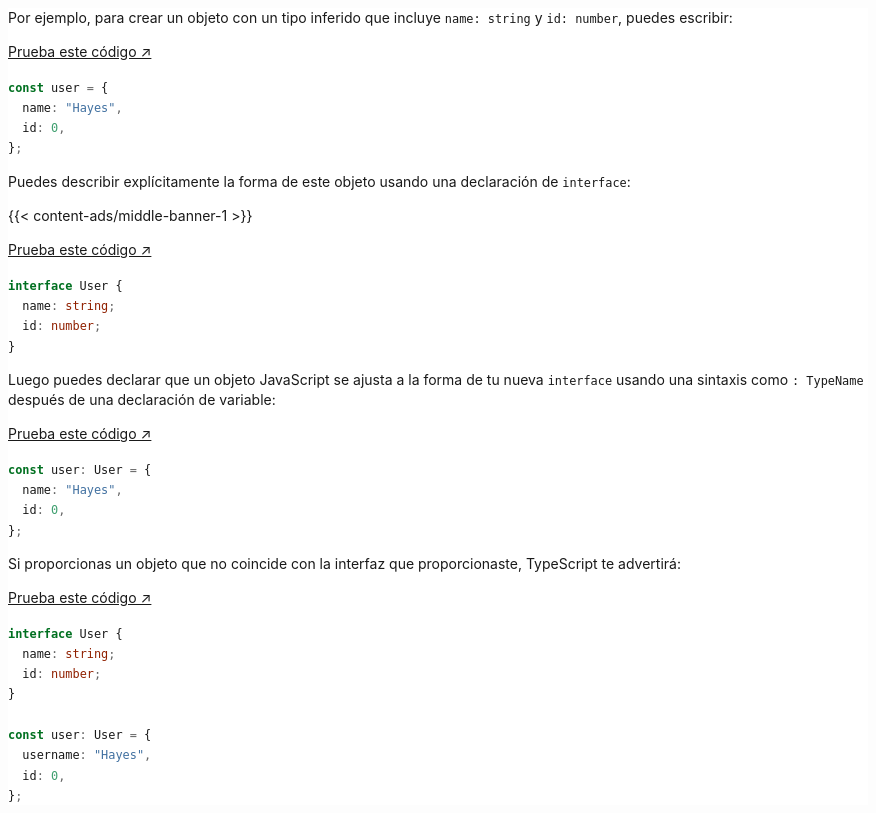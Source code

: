 Por ejemplo, para crear un objeto con un tipo inferido que incluye `name: string` y `id: number`, puedes escribir:

[Prueba este código ↗](https://www.typescriptlang.org/play#code/MYewdgzgLgBArhApgJxgXhgbwFAxmAQwFtEAuGAIgAkCBPRCCgGlxgEsATcgBhYF8A3EA)

```ts
const user = {
  name: "Hayes",
  id: 0,
};
```

Puedes describir explícitamente la forma de este objeto usando una declaración de `interface`:

{{< content-ads/middle-banner-1 >}}

[Prueba este código ↗](https://www.typescriptlang.org/play#code/JYOwLgpgTgZghgYwgAgKoGdrIN4ChnIhwC2EAXMumFKAOYDc+ywAJhSAK7EBG0jAvkA)

```ts
interface User {
  name: string;
  id: number;
}
```

Luego puedes declarar que un objeto JavaScript se ajusta a la forma de tu nueva `interface` usando una sintaxis como `: TypeName` después de una declaración de variable:

[Prueba este código ↗](https://www.typescriptlang.org/play#code/JYOwLgpgTgZghgYwgAgKoGdrIN4ChnIhwC2EAXMumFKAOYDc+ywAJhSAK7EBG0jAvrgD0Q5AFoJCDmAljcCAPYgqyDpigUMWALw4mRUhQBEACTgBPCOiMAaJqwoAGO-3pA)

```ts
const user: User = {
  name: "Hayes",
  id: 0,
};
```

Si proporcionas un objeto que no coincide con la interfaz que proporcionaste, TypeScript te advertirá:

[Prueba este código ↗](https://www.typescriptlang.org/play#code/PTAEAEFMCdoe2gZwFygEwGY1oFAEsA7AFxgDMBDAY0lAFVEZQBvHUUA8gW0lUSOkIBzANytQeACaoCAV04AjGKIC+OHJTgE+oGQ2ip6jALzMxumB26oARAAlyAT0iJrAGjGTUABnfLhQA)

```ts
interface User {
  name: string;
  id: number;
}
 
const user: User = {
  username: "Hayes",
  id: 0,
};
```
